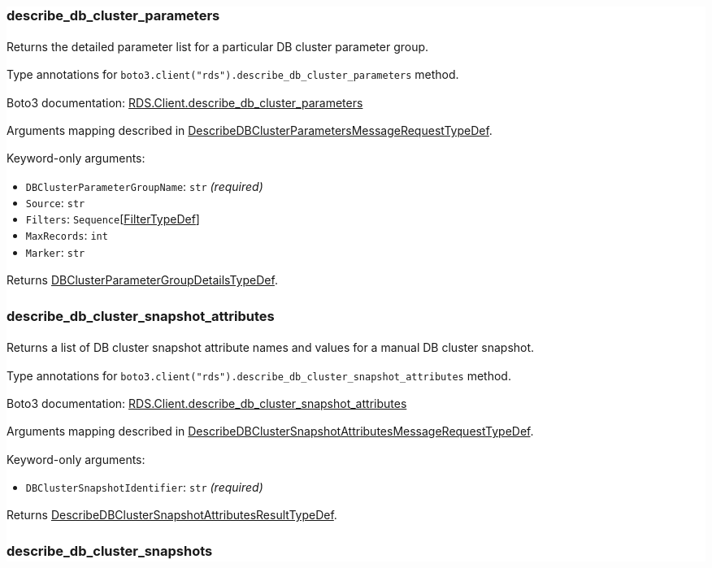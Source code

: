<a id="describe\_db\_cluster\_parameters"></a>

### describe_db_cluster_parameters

Returns the detailed parameter list for a particular DB cluster parameter
group.

Type annotations for `boto3.client("rds").describe_db_cluster_parameters`
method.

Boto3 documentation:
[RDS.Client.describe_db_cluster_parameters](https://boto3.amazonaws.com/v1/documentation/api/latest/reference/services/rds.html#RDS.Client.describe_db_cluster_parameters)

Arguments mapping described in
[DescribeDBClusterParametersMessageRequestTypeDef](./type_defs.md#describedbclusterparametersmessagerequesttypedef).

Keyword-only arguments:

- `DBClusterParameterGroupName`: `str` *(required)*
- `Source`: `str`
- `Filters`: `Sequence`\[[FilterTypeDef](./type_defs.md#filtertypedef)\]
- `MaxRecords`: `int`
- `Marker`: `str`

Returns
[DBClusterParameterGroupDetailsTypeDef](./type_defs.md#dbclusterparametergroupdetailstypedef).

<a id="describe\_db\_cluster\_snapshot\_attributes"></a>

### describe_db_cluster_snapshot_attributes

Returns a list of DB cluster snapshot attribute names and values for a manual
DB cluster snapshot.

Type annotations for
`boto3.client("rds").describe_db_cluster_snapshot_attributes` method.

Boto3 documentation:
[RDS.Client.describe_db_cluster_snapshot_attributes](https://boto3.amazonaws.com/v1/documentation/api/latest/reference/services/rds.html#RDS.Client.describe_db_cluster_snapshot_attributes)

Arguments mapping described in
[DescribeDBClusterSnapshotAttributesMessageRequestTypeDef](./type_defs.md#describedbclustersnapshotattributesmessagerequesttypedef).

Keyword-only arguments:

- `DBClusterSnapshotIdentifier`: `str` *(required)*

Returns
[DescribeDBClusterSnapshotAttributesResultTypeDef](./type_defs.md#describedbclustersnapshotattributesresulttypedef).

<a id="describe\_db\_cluster\_snapshots"></a>

### describe_db_cluster_snapshots
